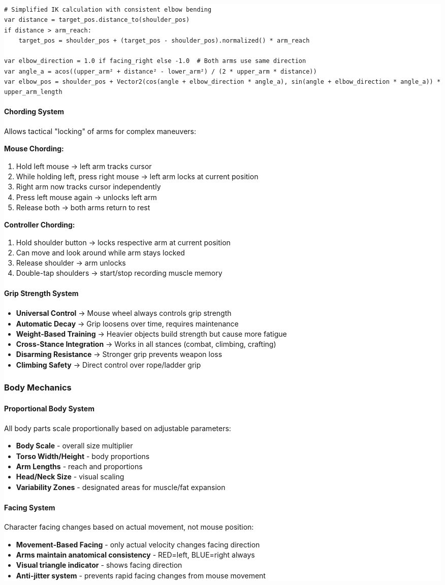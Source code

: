 ```gdscript
# Simplified IK calculation with consistent elbow bending
var distance = target_pos.distance_to(shoulder_pos)
if distance > arm_reach:
    target_pos = shoulder_pos + (target_pos - shoulder_pos).normalized() * arm_reach

var elbow_direction = 1.0 if facing_right else -1.0  # Both arms use same direction
var angle_a = acos((upper_arm² + distance² - lower_arm²) / (2 * upper_arm * distance))
var elbow_pos = shoulder_pos + Vector2(cos(angle + elbow_direction * angle_a), sin(angle + elbow_direction * angle_a)) * upper_arm_length
```

#### Chording System
Allows tactical "locking" of arms for complex maneuvers:

**Mouse Chording:**
1. Hold left mouse → left arm tracks cursor
2. While holding left, press right mouse → left arm locks at current position
3. Right arm now tracks cursor independently
4. Press left mouse again → unlocks left arm
5. Release both → both arms return to rest

**Controller Chording:**
1. Hold shoulder button → locks respective arm at current position
2. Can move and look around while arm stays locked
3. Release shoulder → arm unlocks
4. Double-tap shoulders → start/stop recording muscle memory

#### Grip Strength System
- **Universal Control** → Mouse wheel always controls grip strength
- **Automatic Decay** → Grip loosens over time, requires maintenance
- **Weight-Based Training** → Heavier objects build strength but cause more fatigue
- **Cross-Stance Integration** → Works in all stances (combat, climbing, crafting)
- **Disarming Resistance** → Stronger grip prevents weapon loss
- **Climbing Safety** → Direct control over rope/ladder grip

### Body Mechanics

#### Proportional Body System
All body parts scale proportionally based on adjustable parameters:
- **Body Scale** - overall size multiplier
- **Torso Width/Height** - body proportions
- **Arm Lengths** - reach and proportions
- **Head/Neck Size** - visual scaling
- **Variability Zones** - designated areas for muscle/fat expansion

#### Facing System
Character facing changes based on actual movement, not mouse position:
- **Movement-Based Facing** - only actual velocity changes facing direction
- **Arms maintain anatomical consistency** - RED=left, BLUE=right always
- **Visual triangle indicator** - shows facing direction
- **Anti-jitter system** - prevents rapid facing changes from mouse movement

